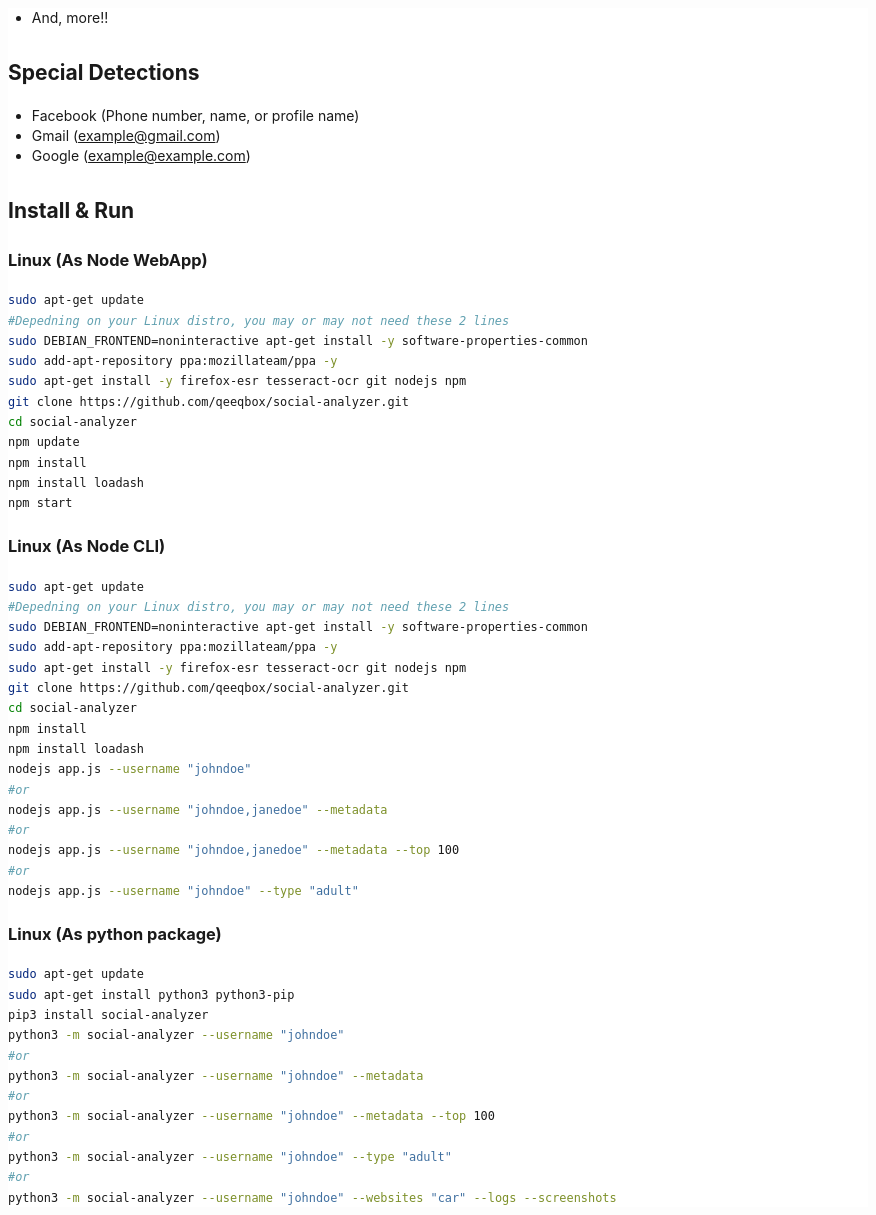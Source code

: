 - And, more!!

## Special Detections
- Facebook (Phone number, name, or profile name)
- Gmail (example@gmail.com)
- Google (example@example.com)

## Install & Run
### Linux (As Node WebApp)
```bash
sudo apt-get update
#Depedning on your Linux distro, you may or may not need these 2 lines
sudo DEBIAN_FRONTEND=noninteractive apt-get install -y software-properties-common
sudo add-apt-repository ppa:mozillateam/ppa -y
sudo apt-get install -y firefox-esr tesseract-ocr git nodejs npm
git clone https://github.com/qeeqbox/social-analyzer.git
cd social-analyzer
npm update
npm install
npm install loadash
npm start
```

### Linux (As Node CLI)
```bash
sudo apt-get update
#Depedning on your Linux distro, you may or may not need these 2 lines
sudo DEBIAN_FRONTEND=noninteractive apt-get install -y software-properties-common
sudo add-apt-repository ppa:mozillateam/ppa -y
sudo apt-get install -y firefox-esr tesseract-ocr git nodejs npm
git clone https://github.com/qeeqbox/social-analyzer.git
cd social-analyzer
npm install
npm install loadash
nodejs app.js --username "johndoe"
#or
nodejs app.js --username "johndoe,janedoe" --metadata
#or
nodejs app.js --username "johndoe,janedoe" --metadata --top 100
#or
nodejs app.js --username "johndoe" --type "adult"
```

### Linux (As python package)
```bash
sudo apt-get update
sudo apt-get install python3 python3-pip
pip3 install social-analyzer
python3 -m social-analyzer --username "johndoe"
#or
python3 -m social-analyzer --username "johndoe" --metadata
#or
python3 -m social-analyzer --username "johndoe" --metadata --top 100
#or
python3 -m social-analyzer --username "johndoe" --type "adult"
#or
python3 -m social-analyzer --username "johndoe" --websites "car" --logs --screenshots
```
